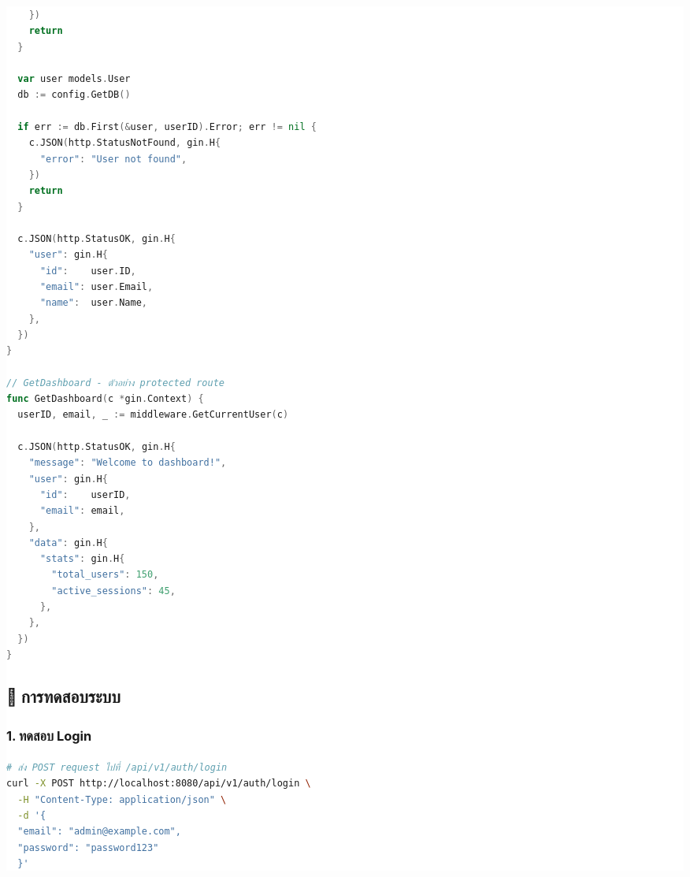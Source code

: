 ```go
    })
    return
  }

  var user models.User
  db := config.GetDB()

  if err := db.First(&user, userID).Error; err != nil {
    c.JSON(http.StatusNotFound, gin.H{
      "error": "User not found",
    })
    return
  }

  c.JSON(http.StatusOK, gin.H{
    "user": gin.H{
      "id":    user.ID,
      "email": user.Email,
      "name":  user.Name,
    },
  })
}

// GetDashboard - ตัวอย่าง protected route
func GetDashboard(c *gin.Context) {
  userID, email, _ := middleware.GetCurrentUser(c)

  c.JSON(http.StatusOK, gin.H{
    "message": "Welcome to dashboard!",
    "user": gin.H{
      "id":    userID,
      "email": email,
    },
    "data": gin.H{
      "stats": gin.H{
        "total_users": 150,
        "active_sessions": 45,
      },
    },
  })
}
```

## 🧪 การทดสอบระบบ

### 1. ทดสอบ Login

```bash
# ส่ง POST request ไปที่ /api/v1/auth/login
curl -X POST http://localhost:8080/api/v1/auth/login \
  -H "Content-Type: application/json" \
  -d '{
  "email": "admin@example.com",
  "password": "password123"
  }'
```
